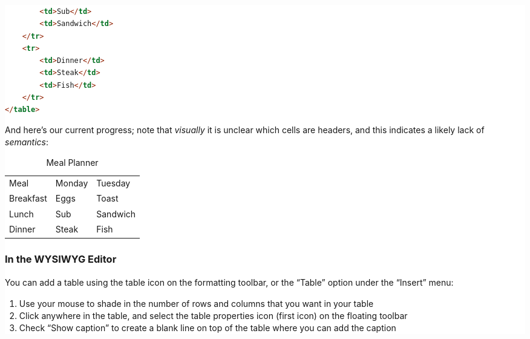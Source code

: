 ```html
        <td>Sub</td>
        <td>Sandwich</td>
    </tr>
    <tr>
        <td>Dinner</td>
        <td>Steak</td>
        <td>Fish</td>
    </tr>
</table>
```

And here’s our current progress; note that _visually_ it is unclear which cells are headers, and this indicates a likely lack of _semantics_:

<table>
    <caption>Meal Planner</caption>
    <tr>
        <td>Meal</td>
        <td>Monday</td>
        <td>Tuesday</td>
    </tr>
    <tr>
        <td>Breakfast</td>
        <td>Eggs</td>
        <td>Toast</td>
    </tr>
    <tr>
        <td>Lunch</td>
        <td>Sub</td>
        <td>Sandwich</td>
    </tr>
    <tr>
        <td>Dinner</td>
        <td>Steak</td>
        <td>Fish</td>
    </tr>
</table>

### In the WYSIWYG Editor

You can add a table using the table icon on the formatting toolbar, or the “Table” option under the “Insert” menu:

1. Use your mouse to shade in the number of rows and columns that you want in your table
2. Click anywhere in the table, and select the table properties icon (first icon) on the floating toolbar
3. Check “Show caption” to create a blank line on top of the table where you can add the caption
